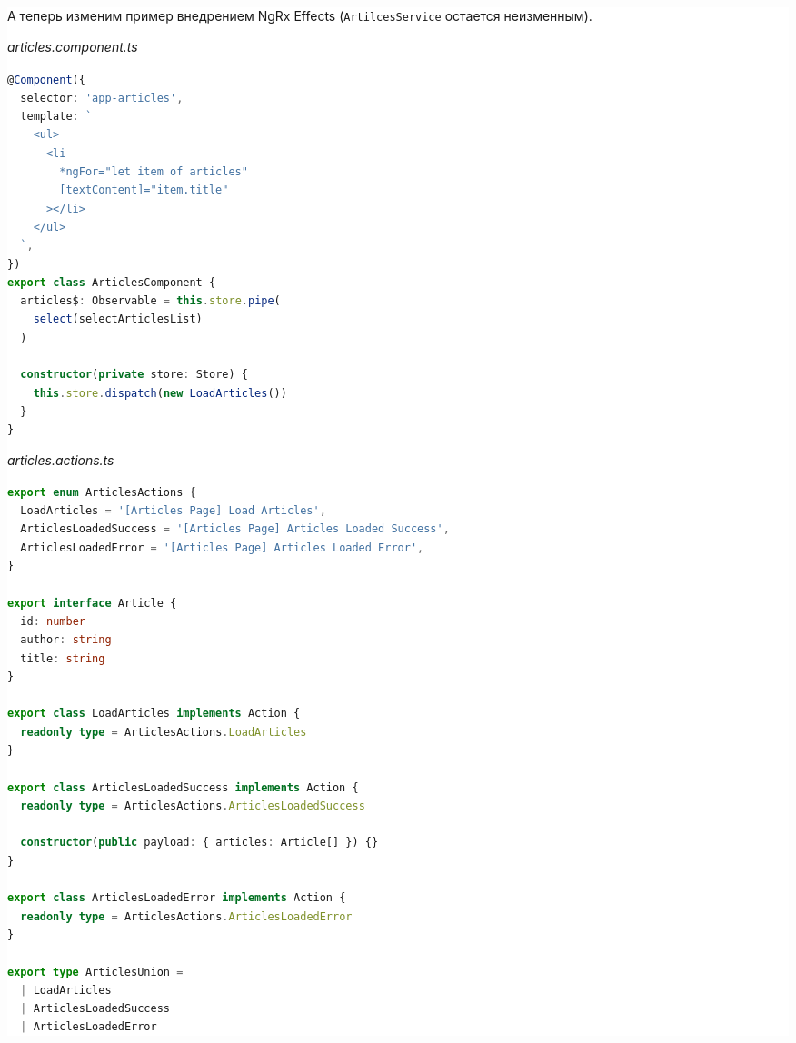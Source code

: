 А теперь изменим пример внедрением NgRx Effects (`ArtilcesService` остается неизменным).

_articles.component.ts_

```ts
@Component({
  selector: 'app-articles',
  template: `
    <ul>
      <li
        *ngFor="let item of articles"
        [textContent]="item.title"
      ></li>
    </ul>
  `,
})
export class ArticlesComponent {
  articles$: Observable = this.store.pipe(
    select(selectArticlesList)
  )

  constructor(private store: Store) {
    this.store.dispatch(new LoadArticles())
  }
}
```

_articles.actions.ts_

```ts
export enum ArticlesActions {
  LoadArticles = '[Articles Page] Load Articles',
  ArticlesLoadedSuccess = '[Articles Page] Articles Loaded Success',
  ArticlesLoadedError = '[Articles Page] Articles Loaded Error',
}

export interface Article {
  id: number
  author: string
  title: string
}

export class LoadArticles implements Action {
  readonly type = ArticlesActions.LoadArticles
}

export class ArticlesLoadedSuccess implements Action {
  readonly type = ArticlesActions.ArticlesLoadedSuccess

  constructor(public payload: { articles: Article[] }) {}
}

export class ArticlesLoadedError implements Action {
  readonly type = ArticlesActions.ArticlesLoadedError
}

export type ArticlesUnion =
  | LoadArticles
  | ArticlesLoadedSuccess
  | ArticlesLoadedError
```
